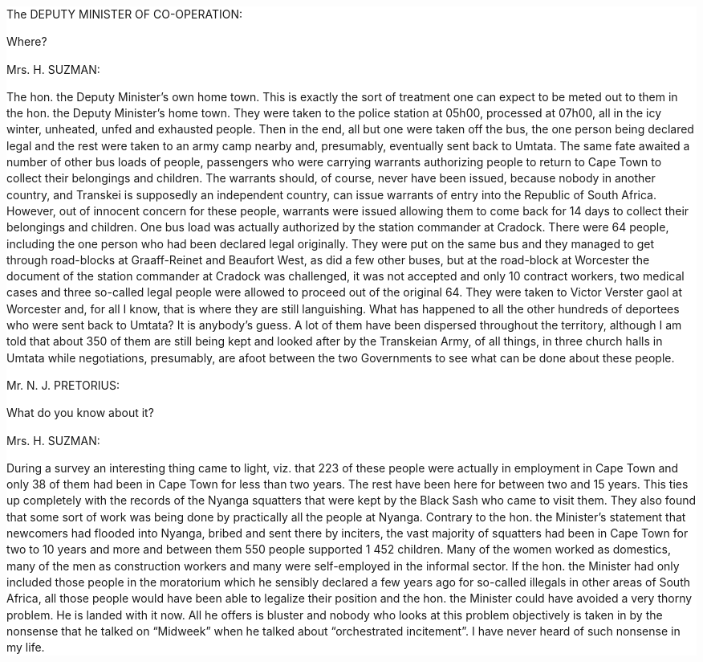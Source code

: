 </speech>

<speech by="#deputy_minister_of_co-operation">

<from>The <person refersTo="hansard_za">DEPUTY MINISTER OF CO-OPERATION</person>:</from>

<p>Where?</p>

</speech>

<speech by="#suzman">

<from>Mrs. <person refersTo="hansard_za">H. SUZMAN</person>:</from>

<p>The hon. the Deputy Minister&#x2019;s own home town. This is exactly the sort of treatment one can expect to be meted out to them in the hon. the Deputy Minister&#x2019;s home town. They were taken to the police station at 05h00, processed at 07h00, all in the icy winter, unheated, unfed and exhausted people. Then in the end, all but one were taken off the bus, the one person being declared legal and the rest were taken to an army camp nearby and, presumably, eventually sent back to Umtata. The same fate awaited a number of other bus loads of people, passengers who were carrying warrants authorizing people to return to Cape Town to collect their belongings and children. The warrants should, of course, never have been issued, because nobody in another country, and Transkei is supposedly an independent country, can issue warrants of entry into the Republic of South Africa. However, out of innocent concern for these people, warrants were issued allowing them to come back for 14 days to collect their belongings and children. One bus load was actually authorized by the station commander at Cradock. There were 64 people, including the one person who had been declared legal originally. They were put on the same bus and they managed to get through road-blocks at Graaff-Reinet and Beaufort West, as did a few other buses, but at the road-block at Worcester the document of the station commander at Cradock was challenged, it was not accepted and only 10 contract workers, two medical cases and three so-called legal people were allowed to proceed out of the original 64. They were taken to Victor Verster gaol at Worcester and, for all I know, that is where they are still languishing. What has happened to all the other hundreds of deportees who were sent back to Umtata? It is anybody&#x2019;s guess. A lot of them have been dispersed throughout the territory, although I am told that about 350 of them are still being kept and looked after by the Transkeian Army, of all things, in three church halls in Umtata while negotiations, presumably, are afoot between the two Governments to see what can be done about these people.</p>

</speech>

<speech by="#pretorius">

<from>Mr. <person refersTo="hansard_za">N. J. PRETORIUS</person>:</from>

<p>What do you know about it?</p>

</speech>

<speech by="#suzman">

<from><span class="col_2353-2354" refersTo="page_1195"/>Mrs. <person refersTo="hansard_za">H. SUZMAN</person>:</from>

<p>During a survey an interesting thing came to light, viz. that 223 of these people were actually in employment in Cape Town and only 38 of them had been in Cape Town for less than two years. The rest have been here for between two and 15 years. This ties up completely with the records of the Nyanga squatters that were kept by the Black Sash who came to visit them. They also found that some sort of work was being done by practically all the people at Nyanga. Contrary to the hon. the Minister&#x2019;s statement that newcomers had flooded into Nyanga, bribed and sent there by inciters, the vast majority of squatters had been in Cape Town for two to 10 years and more and between them 550 people supported 1 452 children. Many of the women worked as domestics, many of the men as construction workers and many were self-employed in the informal sector. If the hon. the Minister had only included those people in the moratorium which he sensibly declared a few years ago for so-called illegals in other areas of South Africa, all those people would have been able to legalize their position and the hon. the Minister could have avoided a very thorny problem. He is landed with it now. All he offers is bluster and nobody who looks at this problem objectively is taken in by the nonsense that he talked on &#x201C;Midweek&#x201D; when he talked about &#x201C;orchestrated incitement&#x201D;. I have never heard of such nonsense in my life.</p>
